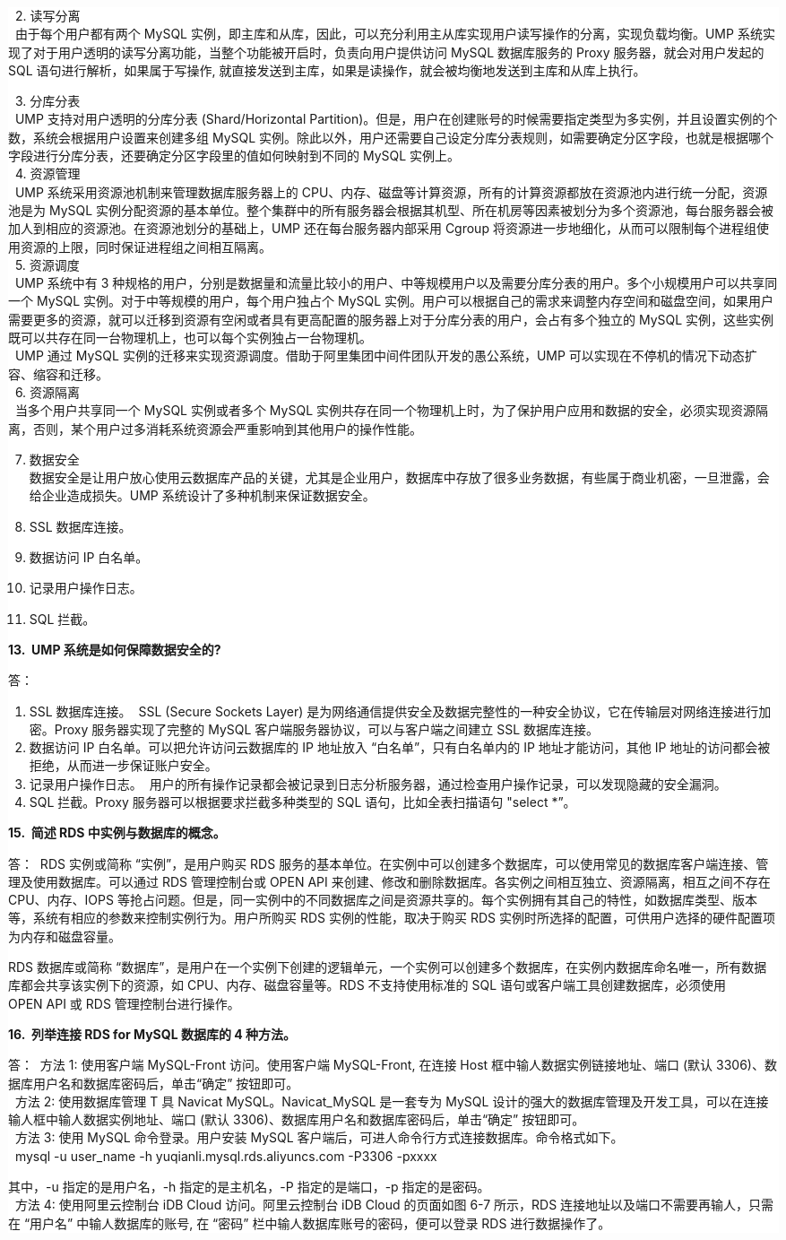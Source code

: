  2. 读写分离  
  由于每个用户都有两个 MySQL 实例，即主库和从库，因此，可以充分利用主从库实现用户读写操作的分离，实现负载均衡。UMP 系统实现了对于用户透明的读写分离功能，当整个功能被开启时，负责向用户提供访问 MySQL 数据库服务的 Proxy 服务器，就会对用户发起的 SQL 语句进行解析，如果属于写操作, 就直接发送到主库，如果是读操作，就会被均衡地发送到主库和从库上执行。

  3. 分库分表  
  UMP 支持对用户透明的分库分表 (Shard/Horizontal Partition)。但是，用户在创建账号的时候需要指定类型为多实例，并且设置实例的个数，系统会根据用户设置来创建多组 MySQL 实例。除此以外，用户还需要自己设定分库分表规则，如需要确定分区字段，也就是根据哪个字段进行分库分表，还要确定分区字段里的值如何映射到不同的 MySQL 实例上。  
  4. 资源管理  
  UMP 系统采用资源池机制来管理数据库服务器上的 CPU、内存、磁盘等计算资源，所有的计算资源都放在资源池内进行统一分配，资源池是为 MySQL 实例分配资源的基本单位。整个集群中的所有服务器会根据其机型、所在机房等因素被划分为多个资源池，每台服务器会被加人到相应的资源池。在资源池划分的基础上，UMP 还在每台服务器内部采用 Cgroup 将资源进一步地细化，从而可以限制每个进程组使用资源的上限，同时保证进程组之间相互隔离。  
  5. 资源调度  
  UMP 系统中有 3 种规格的用户，分别是数据量和流量比较小的用户、中等规模用户以及需要分库分表的用户。多个小规模用户可以共享同一个 MySQL 实例。对于中等规模的用户，每个用户独占个 MySQL 实例。用户可以根据自己的需求来调整内存空间和磁盘空间，如果用户需要更多的资源，就可以迁移到资源有空闲或者具有更高配置的服务器上对于分库分表的用户，会占有多个独立的 MySQL 实例，这些实例既可以共存在同一台物理机上，也可以每个实例独占一台物理机。  
  UMP 通过 MySQL 实例的迁移来实现资源调度。借助于阿里集团中间件团队开发的愚公系统，UMP 可以实现在不停机的情况下动态扩容、缩容和迁移。  
  6. 资源隔离  
  当多个用户共享同一个 MySQL 实例或者多个 MySQL 实例共存在同一个物理机上时，为了保护用户应用和数据的安全，必须实现资源隔离，否则，某个用户过多消耗系统资源会严重影响到其他用户的操作性能。

7. 数据安全  
数据安全是让用户放心使用云数据库产品的关键，尤其是企业用户，数据库中存放了很多业务数据，有些属于商业机密，一旦泄露，会给企业造成损失。UMP 系统设计了多种机制来保证数据安全。

1.  SSL 数据库连接。  
2.  数据访问 IP 白名单。
3.  记录用户操作日志。  
4.  SQL 拦截。

  
**13.  UMP 系统是如何保障数据安全的?**

答：

1.  SSL 数据库连接。  SSL (Secure Sockets Layer) 是为网络通信提供安全及数据完整性的一种安全协议，它在传输层对网络连接进行加密。Proxy 服务器实现了完整的 MySQL 客户端服务器协议，可以与客户端之间建立 SSL 数据库连接。
2.  数据访问 IP 白名单。可以把允许访问云数据库的 IP 地址放入 “白名单”，只有白名单内的 IP 地址才能访问，其他 IP 地址的访问都会被拒绝，从而进一步保证账户安全。
3.  记录用户操作日志。  用户的所有操作记录都会被记录到日志分析服务器，通过检查用户操作记录，可以发现隐藏的安全漏洞。
4.  SQL 拦截。Proxy 服务器可以根据要求拦截多种类型的 SQL 语句，比如全表扫描语句 "select *”。

**15.  简述 RDS 中实例与数据库的概念。**

答：  RDS 实例或简称 “实例”，是用户购买 RDS 服务的基本单位。在实例中可以创建多个数据库，可以使用常见的数据库客户端连接、管理及使用数据库。可以通过 RDS 管理控制台或 OPEN API 来创建、修改和删除数据库。各实例之间相互独立、资源隔离，相互之间不存在 CPU、内存、IOPS 等抢占问题。但是，同一实例中的不同数据库之间是资源共享的。每个实例拥有其自己的特性，如数据库类型、版本等，系统有相应的参数来控制实例行为。用户所购买 RDS 实例的性能，取决于购买 RDS 实例时所选择的配置，可供用户选择的硬件配置项为内存和磁盘容量。

RDS 数据库或简称 “数据库”，是用户在一个实例下创建的逻辑单元，一个实例可以创建多个数据库，在实例内数据库命名唯一，所有数据库都会共享该实例下的资源，如 CPU、内存、磁盘容量等。RDS 不支持使用标准的 SQL 语句或客户端工具创建数据库，必须使用 OPEN API 或 RDS 管理控制台进行操作。

**16.  列举连接 RDS for MySQL 数据库的 4 种方法。**

答：  方法 1: 使用客户端 MySQL-Front 访问。使用客户端 MySQL-Front, 在连接 Host 框中输人数据实例链接地址、端口 (默认 3306)、数据库用户名和数据库密码后，单击“确定” 按钮即可。  
  方法 2: 使用数据库管理 T 具 Navicat MySQL。Navicat_MySQL 是一套专为 MySQL 设计的强大的数据库管理及开发工具，可以在连接输人框中输人数据实例地址、端口 (默认 3306)、数据库用户名和数据库密码后，单击“确定” 按钮即可。  
  方法 3: 使用 MySQL 命令登录。用户安装 MySQL 客户端后，可进人命令行方式连接数据库。命令格式如下。  
  mysql -u user_name -h yuqianli.mysql.rds.aliyuncs.com -P3306 -pxxxx  

其中，-u 指定的是用户名，-h 指定的是主机名，-P 指定的是端口，-p 指定的是密码。  
  方法 4: 使用阿里云控制台 iDB Cloud 访问。阿里云控制台 iDB Cloud 的页面如图 6-7 所示，RDS 连接地址以及端口不需要再输人，只需在 “用户名” 中输人数据库的账号, 在 “密码” 栏中输人数据库账号的密码，便可以登录 RDS 进行数据操作了。
